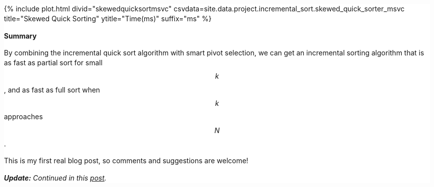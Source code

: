  {% include plot.html divid="skewedquicksortmsvc" csvdata=site.data.project.incremental_sort.skewed_quick_sorter_msvc title="Skewed Quick Sorting" ytitle="Time(ms)" suffix="ms" %}
 
**Summary**
 
 By combining the incremental quick sort algorithm with smart pivot selection, we can get an incremental sorting algorithm that is as fast as partial sort for small $$k$$, and as fast as full sort when $$k$$ approaches $$N$$.
 
 This is my first real blog post, so comments and suggestions are welcome!
 
 <i>**Update:** Continued in this [post](/blog/2016/04/25/fast-incremental-sort-2).</i>